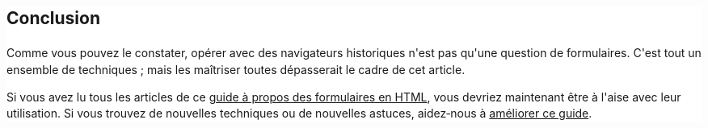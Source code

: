 ## Conclusion

Comme vous pouvez le constater, opérer avec des navigateurs historiques n'est pas qu'une question de formulaires. C'est tout un ensemble de techniques&nbsp;; mais les maîtriser toutes dépasserait le cadre de cet article.

Si vous avez lu tous les articles de ce [guide à propos des formulaires en HTML](/fr/docs/Learn/Forms), vous devriez maintenant être à l'aise avec leur utilisation. Si vous trouvez de nouvelles techniques ou de nouvelles astuces, aidez‑nous à [améliorer ce guide](/fr/docs/MDN/Community/Contributing/Getting_started).
